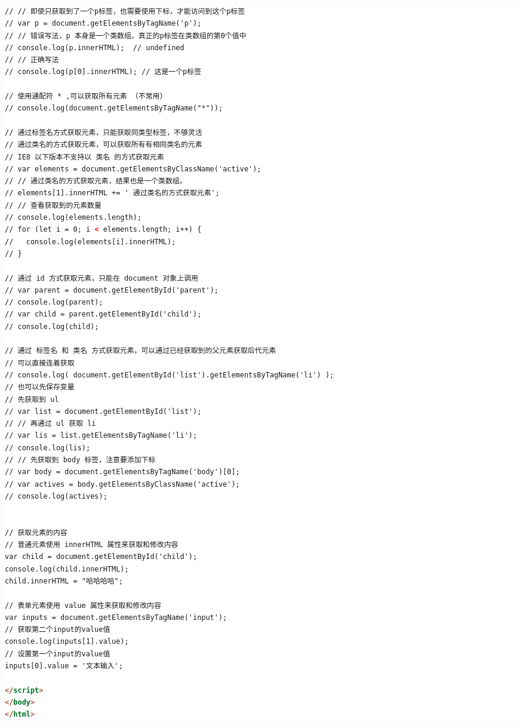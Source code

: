 ```html
// // 即使只获取到了一个p标签，也需要使用下标，才能访问到这个p标签
// var p = document.getElementsByTagName('p');
// // 错误写法，p 本身是一个类数组，真正的p标签在类数组的第0个值中
// console.log(p.innerHTML);  // undefined
// // 正确写法
// console.log(p[0].innerHTML); // 这是一个p标签

// 使用通配符 * ,可以获取所有元素 （不常用）
// console.log(document.getElementsByTagName("*"));

// 通过标签名方式获取元素，只能获取同类型标签，不够灵活
// 通过类名的方式获取元素，可以获取所有有相同类名的元素
// IE8 以下版本不支持以 类名 的方式获取元素
// var elements = document.getElementsByClassName('active');
// // 通过类名的方式获取元素，结果也是一个类数组。
// elements[1].innerHTML += ' 通过类名的方式获取元素';
// // 查看获取到的元素数量
// console.log(elements.length);
// for (let i = 0; i < elements.length; i++) {
//   console.log(elements[i].innerHTML);
// }

// 通过 id 方式获取元素，只能在 document 对象上调用
// var parent = document.getElementById('parent');
// console.log(parent);
// var child = parent.getElementById('child');
// console.log(child);

// 通过 标签名 和 类名 方式获取元素，可以通过已经获取到的父元素获取后代元素
// 可以直接连着获取
// console.log( document.getElementById('list').getElementsByTagName('li') );
// 也可以先保存变量
// 先获取到 ul 
// var list = document.getElementById('list');
// // 再通过 ul 获取 li
// var lis = list.getElementsByTagName('li');
// console.log(lis);
// // 先获取到 body 标签，注意要添加下标
// var body = document.getElementsByTagName('body')[0];
// var actives = body.getElementsByClassName('active');
// console.log(actives);


// 获取元素的内容
// 普通元素使用 innerHTML 属性来获取和修改内容
var child = document.getElementById('child');
console.log(child.innerHTML);
child.innerHTML = "哈哈哈哈";

// 表单元素使用 value 属性来获取和修改内容
var inputs = document.getElementsByTagName('input');
// 获取第二个input的value值
console.log(inputs[1].value);
// 设置第一个input的value值
inputs[0].value = '文本输入';

</script>
</body>
</html>
```
